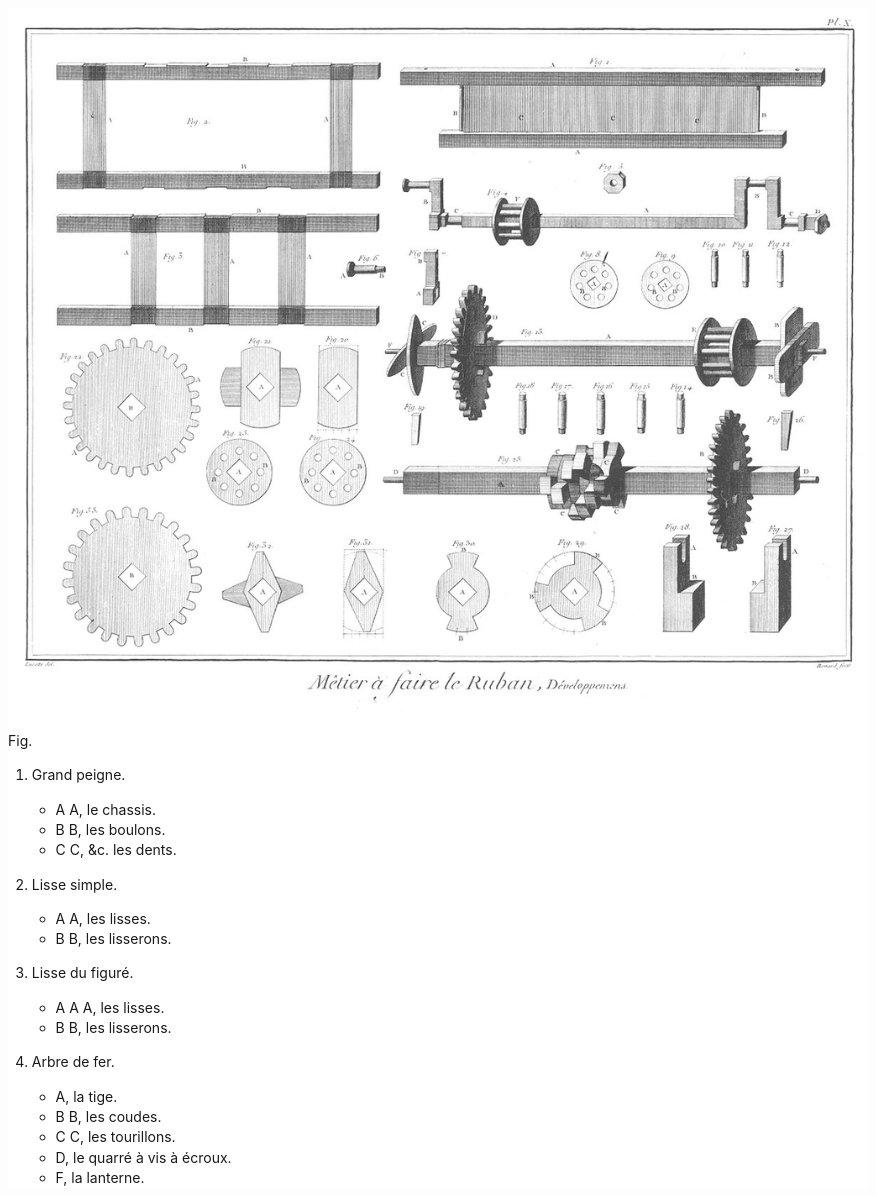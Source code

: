 [![Planche 10](Planche_10.jpeg)](Planche_10.jpeg)

Fig.
1. Grand peigne.
	- A A, le chassis.
	- B B, les boulons.
	- C C, &c. les dents.

2. Lisse simple.
	- A A, les lisses.
	- B B, les lisserons.

3. Lisse du figuré.
	- A A A, les lisses.
	- B B, les lisserons.

4. Arbre de fer.
	- A, la tige.
	- B B, les coudes.
	- C C, les  tourillons.
	- D, le quarré à vis à écroux.
	- F, la lanterne.
